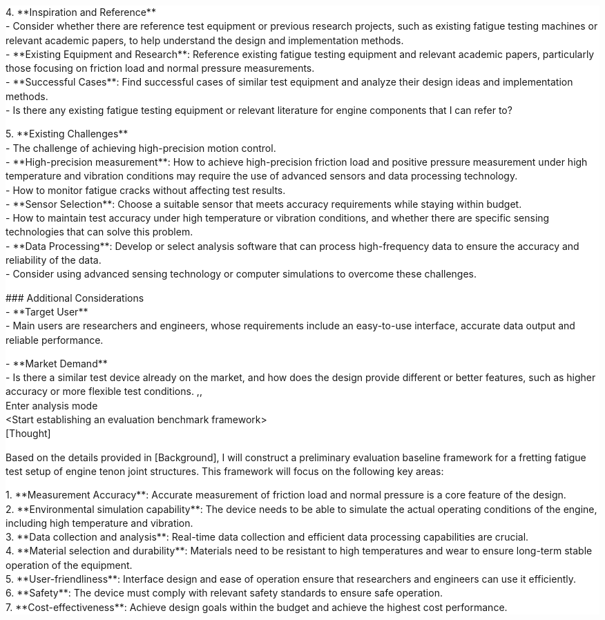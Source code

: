 4\. \*\*Inspiration and Reference\*\*  
   \- Consider whether there are reference test equipment or previous research projects, such as existing fatigue testing machines or relevant academic papers, to help understand the design and implementation methods.    
   \- \*\*Existing Equipment and Research\*\*: Reference existing fatigue testing equipment and relevant academic papers, particularly those focusing on friction load and normal pressure measurements.    
   \- \*\*Successful Cases\*\*: Find successful cases of similar test equipment and analyze their design ideas and implementation methods.    
   \- Is there any existing fatigue testing equipment or relevant literature for engine components that I can refer to?  

5\. \*\*Existing Challenges\*\*  
   \- The challenge of achieving high-precision motion control.    
   \- \*\*High-precision measurement\*\*: How to achieve high-precision friction load and positive pressure measurement under high temperature and vibration conditions may require the use of advanced sensors and data processing technology.    
   \- How to monitor fatigue cracks without affecting test results.    
   \- \*\*Sensor Selection\*\*: Choose a suitable sensor that meets accuracy requirements while staying within budget.    
   \- How to maintain test accuracy under high temperature or vibration conditions, and whether there are specific sensing technologies that can solve this problem.    
   \- \*\*Data Processing\*\*: Develop or select analysis software that can process high-frequency data to ensure the accuracy and reliability of the data.    
   \- Consider using advanced sensing technology or computer simulations to overcome these challenges.  

\#\#\# Additional Considerations  
\- \*\*Target User\*\*  
  \- Main users are researchers and engineers, whose requirements include an easy-to-use interface, accurate data output and reliable performance.  

\- \*\*Market Demand\*\*  
  \- Is there a similar test device already on the market, and how does the design provide different or better features, such as higher accuracy or more flexible test conditions.  ,,  
Enter analysis mode  
\<Start establishing an evaluation benchmark framework\>  
\[Thought\]

Based on the details provided in \[Background\], I will construct a preliminary evaluation baseline framework for a fretting fatigue test setup of engine tenon joint structures. This framework will focus on the following key areas:

1\. \*\*Measurement Accuracy\*\*: Accurate measurement of friction load and normal pressure is a core feature of the design.  
2\. \*\*Environmental simulation capability\*\*: The device needs to be able to simulate the actual operating conditions of the engine, including high temperature and vibration.  
3\. \*\*Data collection and analysis\*\*: Real-time data collection and efficient data processing capabilities are crucial.  
4\. \*\*Material selection and durability\*\*: Materials need to be resistant to high temperatures and wear to ensure long-term stable operation of the equipment.  
5\. \*\*User-friendliness\*\*: Interface design and ease of operation ensure that researchers and engineers can use it efficiently.  
6\. \*\*Safety\*\*: The device must comply with relevant safety standards to ensure safe operation.  
7\. \*\*Cost-effectiveness\*\*: Achieve design goals within the budget and achieve the highest cost performance.
